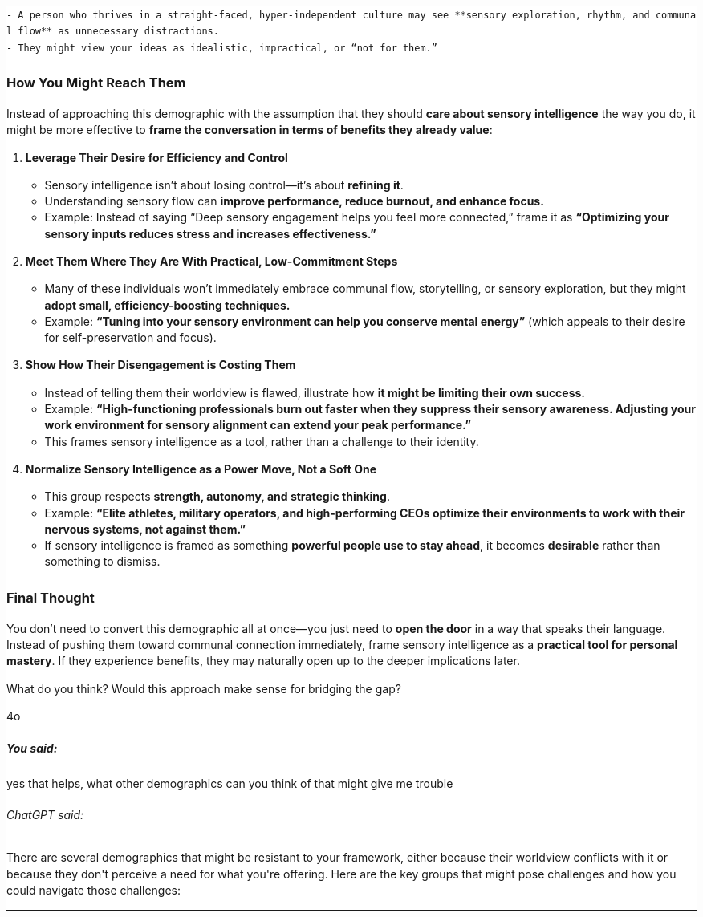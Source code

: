     - A person who thrives in a straight-faced, hyper-independent culture may see **sensory exploration, rhythm, and communal flow** as unnecessary distractions.
    - They might view your ideas as idealistic, impractical, or “not for them.”

### **How You Might Reach Them**

Instead of approaching this demographic with the assumption that they should **care about sensory intelligence** the way you do, it might be more effective to **frame the conversation in terms of benefits they already value**:

1. **Leverage Their Desire for Efficiency and Control**
    
    - Sensory intelligence isn’t about losing control—it’s about **refining it**.
    - Understanding sensory flow can **improve performance, reduce burnout, and enhance focus.**
    - Example: Instead of saying “Deep sensory engagement helps you feel more connected,” frame it as **“Optimizing your sensory inputs reduces stress and increases effectiveness.”**
2. **Meet Them Where They Are With Practical, Low-Commitment Steps**
    
    - Many of these individuals won’t immediately embrace communal flow, storytelling, or sensory exploration, but they might **adopt small, efficiency-boosting techniques.**
    - Example: **“Tuning into your sensory environment can help you conserve mental energy”** (which appeals to their desire for self-preservation and focus).
3. **Show How Their Disengagement is Costing Them**
    
    - Instead of telling them their worldview is flawed, illustrate how **it might be limiting their own success.**
    - Example: **“High-functioning professionals burn out faster when they suppress their sensory awareness. Adjusting your work environment for sensory alignment can extend your peak performance.”**
    - This frames sensory intelligence as a tool, rather than a challenge to their identity.
4. **Normalize Sensory Intelligence as a Power Move, Not a Soft One**
    
    - This group respects **strength, autonomy, and strategic thinking**.
    - Example: **“Elite athletes, military operators, and high-performing CEOs optimize their environments to work with their nervous systems, not against them.”**
    - If sensory intelligence is framed as something **powerful people use to stay ahead**, it becomes **desirable** rather than something to dismiss.

### **Final Thought**

You don’t need to convert this demographic all at once—you just need to **open the door** in a way that speaks their language. Instead of pushing them toward communal connection immediately, frame sensory intelligence as a **practical tool for personal mastery**. If they experience benefits, they may naturally open up to the deeper implications later.

What do you think? Would this approach make sense for bridging the gap?

4o

##### You said:

yes that helps, what other demographics can you think of that might give me trouble

###### ChatGPT said:

There are several demographics that might be resistant to your framework, either because their worldview conflicts with it or because they don't perceive a need for what you're offering. Here are the key groups that might pose challenges and how you could navigate those challenges:

---